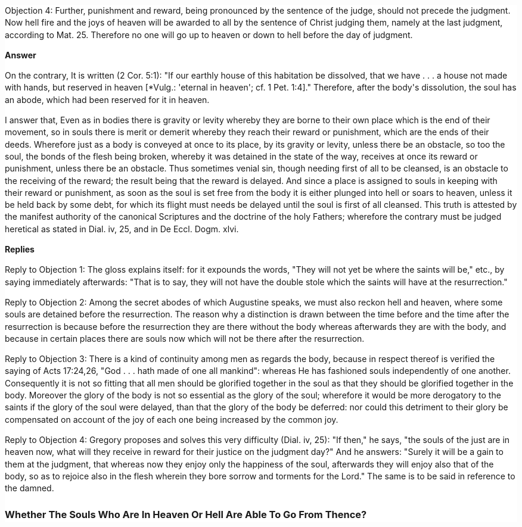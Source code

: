 Objection 4: Further, punishment and reward, being pronounced by the sentence of the judge, should not precede the judgment. Now hell fire and the joys of heaven will be awarded to all by the sentence of Christ judging them, namely at the last judgment, according to Mat. 25. Therefore no one will go up to heaven or down to hell before the day of judgment.

**Answer**

On the contrary, It is written (2 Cor. 5:1): "If our earthly house of this habitation be dissolved, that we have . . . a house not made with hands, but reserved in heaven [*Vulg.: 'eternal in heaven'; cf. 1 Pet. 1:4]." Therefore, after the body's dissolution, the soul has an abode, which had been reserved for it in heaven.

I answer that, Even as in bodies there is gravity or levity whereby they are borne to their own place which is the end of their movement, so in souls there is merit or demerit whereby they reach their reward or punishment, which are the ends of their deeds. Wherefore just as a body is conveyed at once to its place, by its gravity or levity, unless there be an obstacle, so too the soul, the bonds of the flesh being broken, whereby it was detained in the state of the way, receives at once its reward or punishment, unless there be an obstacle. Thus sometimes venial sin, though needing first of all to be cleansed, is an obstacle to the receiving of the reward; the result being that the reward is delayed. And since a place is assigned to souls in keeping with their reward or punishment, as soon as the soul is set free from the body it is either plunged into hell or soars to heaven, unless it be held back by some debt, for which its flight must needs be delayed until the soul is first of all cleansed. This truth is attested by the manifest authority of the canonical Scriptures and the doctrine of the holy Fathers; wherefore the contrary must be judged heretical as stated in Dial. iv, 25, and in De Eccl. Dogm. xlvi.

**Replies**

Reply to Objection 1: The gloss explains itself: for it expounds the words, "They will not yet be where the saints will be," etc., by saying immediately afterwards: "That is to say, they will not have the double stole which the saints will have at the resurrection."

Reply to Objection 2: Among the secret abodes of which Augustine speaks, we must also reckon hell and heaven, where some souls are detained before the resurrection. The reason why a distinction is drawn between the time before and the time after the resurrection is because before the resurrection they are there without the body whereas afterwards they are with the body, and because in certain places there are souls now which will not be there after the resurrection.

Reply to Objection 3: There is a kind of continuity among men as regards the body, because in respect thereof is verified the saying of Acts 17:24,26, "God . . . hath made of one all mankind": whereas He has fashioned souls independently of one another. Consequently it is not so fitting that all men should be glorified together in the soul as that they should be glorified together in the body. Moreover the glory of the body is not so essential as the glory of the soul; wherefore it would be more derogatory to the saints if the glory of the soul were delayed, than that the glory of the body be deferred: nor could this detriment to their glory be compensated on account of the joy of each one being increased by the common joy.

Reply to Objection 4: Gregory proposes and solves this very difficulty (Dial. iv, 25): "If then," he says, "the souls of the just are in heaven now, what will they receive in reward for their justice on the judgment day?" And he answers: "Surely it will be a gain to them at the judgment, that whereas now they enjoy only the happiness of the soul, afterwards they will enjoy also that of the body, so as to rejoice also in the flesh wherein they bore sorrow and torments for the Lord." The same is to be said in reference to the damned.
### Whether The Souls Who Are In Heaven Or Hell Are Able To Go From Thence?
